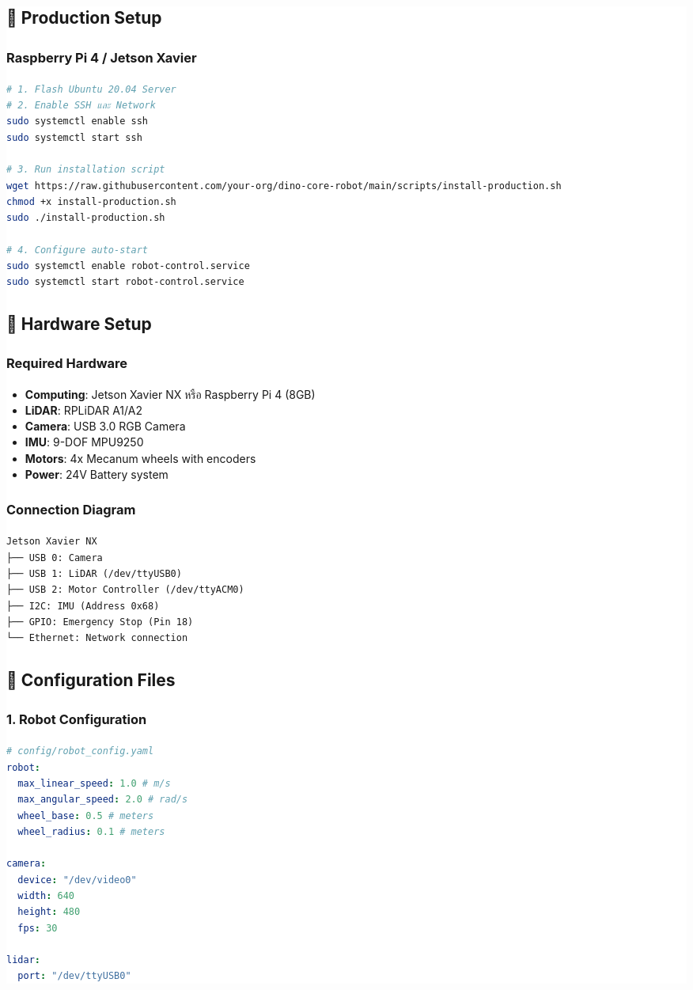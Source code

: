 ## 🚀 Production Setup

### Raspberry Pi 4 / Jetson Xavier

```bash
# 1. Flash Ubuntu 20.04 Server
# 2. Enable SSH และ Network
sudo systemctl enable ssh
sudo systemctl start ssh

# 3. Run installation script
wget https://raw.githubusercontent.com/your-org/dino-core-robot/main/scripts/install-production.sh
chmod +x install-production.sh
sudo ./install-production.sh

# 4. Configure auto-start
sudo systemctl enable robot-control.service
sudo systemctl start robot-control.service
```

## 🎯 Hardware Setup

### Required Hardware

- **Computing**: Jetson Xavier NX หรือ Raspberry Pi 4 (8GB)
- **LiDAR**: RPLiDAR A1/A2
- **Camera**: USB 3.0 RGB Camera
- **IMU**: 9-DOF MPU9250
- **Motors**: 4x Mecanum wheels with encoders
- **Power**: 24V Battery system

### Connection Diagram

```
Jetson Xavier NX
├── USB 0: Camera
├── USB 1: LiDAR (/dev/ttyUSB0)
├── USB 2: Motor Controller (/dev/ttyACM0)
├── I2C: IMU (Address 0x68)
├── GPIO: Emergency Stop (Pin 18)
└── Ethernet: Network connection
```

## 🔧 Configuration Files

### 1. Robot Configuration

```yaml
# config/robot_config.yaml
robot:
  max_linear_speed: 1.0 # m/s
  max_angular_speed: 2.0 # rad/s
  wheel_base: 0.5 # meters
  wheel_radius: 0.1 # meters

camera:
  device: "/dev/video0"
  width: 640
  height: 480
  fps: 30

lidar:
  port: "/dev/ttyUSB0"
```